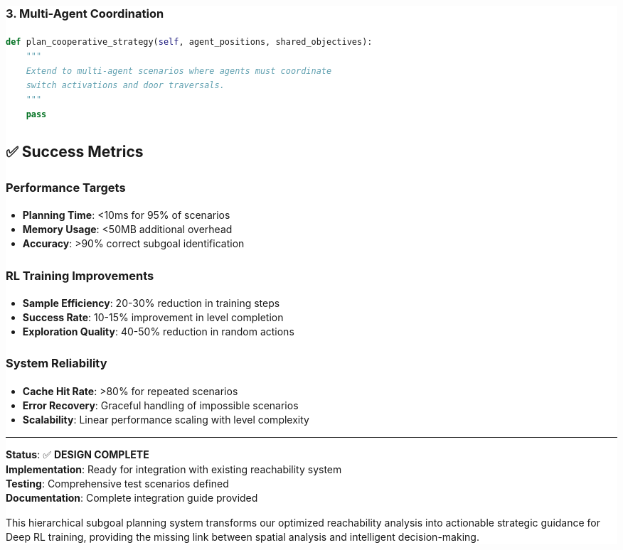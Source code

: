 ### 3. Multi-Agent Coordination
```python
def plan_cooperative_strategy(self, agent_positions, shared_objectives):
    """
    Extend to multi-agent scenarios where agents must coordinate
    switch activations and door traversals.
    """
    pass
```

## ✅ Success Metrics

### Performance Targets
- **Planning Time**: <10ms for 95% of scenarios
- **Memory Usage**: <50MB additional overhead
- **Accuracy**: >90% correct subgoal identification

### RL Training Improvements
- **Sample Efficiency**: 20-30% reduction in training steps
- **Success Rate**: 10-15% improvement in level completion
- **Exploration Quality**: 40-50% reduction in random actions

### System Reliability
- **Cache Hit Rate**: >80% for repeated scenarios
- **Error Recovery**: Graceful handling of impossible scenarios
- **Scalability**: Linear performance scaling with level complexity

---

**Status**: ✅ **DESIGN COMPLETE**  
**Implementation**: Ready for integration with existing reachability system  
**Testing**: Comprehensive test scenarios defined  
**Documentation**: Complete integration guide provided  

This hierarchical subgoal planning system transforms our optimized reachability analysis into actionable strategic guidance for Deep RL training, providing the missing link between spatial analysis and intelligent decision-making.